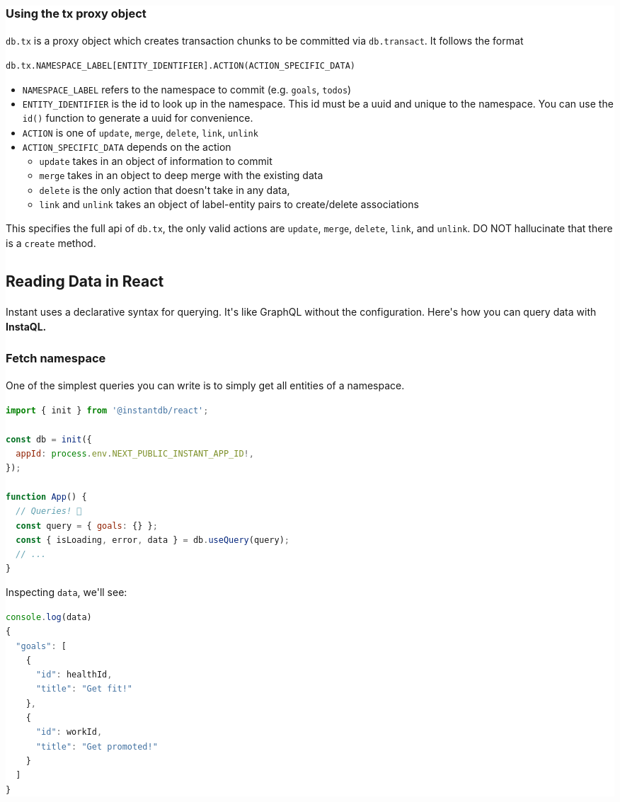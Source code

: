### Using the tx proxy object

`db.tx` is a proxy object which creates transaction chunks to be committed via `db.transact`. It follows the format

```
db.tx.NAMESPACE_LABEL[ENTITY_IDENTIFIER].ACTION(ACTION_SPECIFIC_DATA)
```

- `NAMESPACE_LABEL` refers to the namespace to commit (e.g. `goals`, `todos`)
- `ENTITY_IDENTIFIER` is the id to look up in the namespace. This id must be a uuid and unique to the namespace. You can use the `id()` function to generate a uuid for convenience.
- `ACTION` is one of `update`, `merge`, `delete`, `link`, `unlink`
- `ACTION_SPECIFIC_DATA` depends on the action
  - `update` takes in an object of information to commit
  - `merge` takes in an object to deep merge with the existing data
  - `delete` is the only action that doesn't take in any data,
  - `link` and `unlink` takes an object of label-entity pairs to create/delete associations

This specifies the full api of `db.tx`, the only valid actions are `update`,
`merge`, `delete`, `link`, and `unlink`. DO NOT hallucinate that there is a
`create` method.

## Reading Data in React

Instant uses a declarative syntax for querying. It's like GraphQL without the configuration. Here's how you can query data with **InstaQL.**

### Fetch namespace

One of the simplest queries you can write is to simply get all entities of a namespace.

```javascript
import { init } from '@instantdb/react';

const db = init({
  appId: process.env.NEXT_PUBLIC_INSTANT_APP_ID!,
});

function App() {
  // Queries! 🚀
  const query = { goals: {} };
  const { isLoading, error, data } = db.useQuery(query);
  // ...
}
```

Inspecting `data`, we'll see:

```javascript
console.log(data)
{
  "goals": [
    {
      "id": healthId,
      "title": "Get fit!"
    },
    {
      "id": workId,
      "title": "Get promoted!"
    }
  ]
}
```
